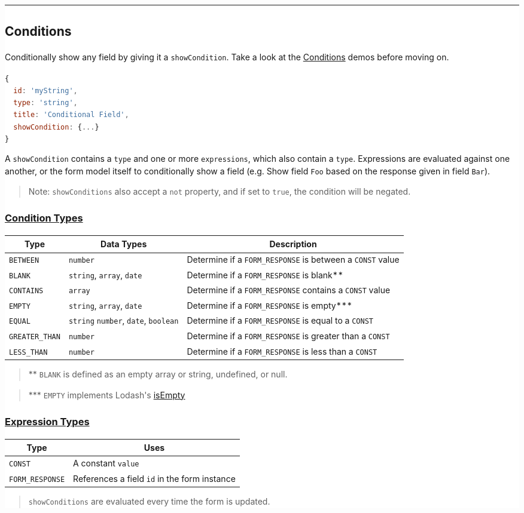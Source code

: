 ----

## <a id="conditions">Conditions</a>

Conditionally show any field by giving it a `showCondition`. Take a look at the [Conditions](https://mikechabot.github.io/react-json-form-engine-storybook/?path=/story/conditions--array-conditions) demos before moving on.

```js
{
  id: 'myString',
  type: 'string',
  title: 'Conditional Field',
  showCondition: {...}
}
```

A `showCondition` contains a `type` and one or more `expressions`, which also contain a `type`. Expressions are evaluated against one another, or the form model itself to conditionally show a field (e.g. Show field `Foo` based on the response given in field `Bar`).

> Note: `showConditions` also accept a `not` property, and if set to `true`, the condition will be negated.

### <a href="condition-types">Condition Types</a>

| Type           | Data Types                           | Description                                               | 
|----------------|--------------------------------------|-----------------------------------------------------------|
| `BETWEEN`      | `number`                             | Determine if a `FORM_RESPONSE` is between a `CONST` value |
| `BLANK`        | `string`, `array`, `date`            | Determine if a `FORM_RESPONSE` is blank**                 |
| `CONTAINS`     | `array`                              | Determine if a `FORM_RESPONSE` contains a `CONST` value   |
| `EMPTY`        | `string`, `array`, `date`            | Determine if a `FORM_RESPONSE` is empty***                |
| `EQUAL`        | `string` `number`, `date`, `boolean` | Determine if a `FORM_RESPONSE` is equal to a `CONST`      |
| `GREATER_THAN` | `number`                             | Determine if a `FORM_RESPONSE` is greater than a `CONST`  |
| `LESS_THAN`    | `number`                             | Determine if a `FORM_RESPONSE` is less than a `CONST`     |

> ** `BLANK` is defined as an empty array or string, undefined, or null.

> *** `EMPTY` implements Lodash's [isEmpty](https://lodash.com/docs/4.17.11#isEmpty)

### <a href="expression-types">Expression Types</a>

| Type            | Uses                                          | 
|-----------------|-----------------------------------------------|
| `CONST`         | A constant `value`                            |
| `FORM_RESPONSE` | References a field `id` in the form instance  |

> `showConditions` are evaluated every time the form is updated. 
